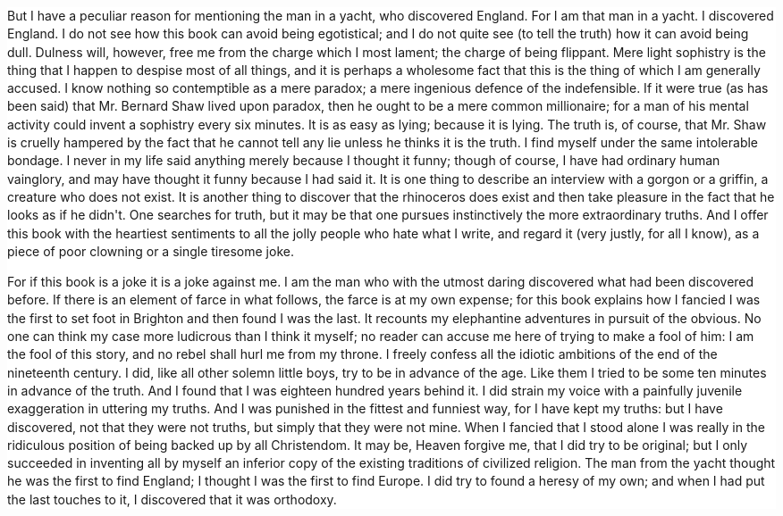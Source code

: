 But I have a peculiar reason for mentioning the man in
a yacht, who discovered England.  For I am that man in a yacht.
I discovered England.  I do not see how this book can avoid
being egotistical; and I do not quite see (to tell the truth)
how it can avoid being dull.  Dulness will, however, free me from
the charge which I most lament; the charge of being flippant.
Mere light sophistry is the thing that I happen to despise most of
all things, and it is perhaps a wholesome fact that this is the thing
of which I am generally accused.  I know nothing so contemptible
as a mere paradox; a mere ingenious defence of the indefensible.
If it were true (as has been said) that Mr. Bernard Shaw lived
upon paradox, then he ought to be a mere common millionaire;
for a man of his mental activity could invent a sophistry every
six minutes.  It is as easy as lying; because it is lying.
The truth is, of course, that Mr. Shaw is cruelly hampered by the
fact that he cannot tell any lie unless he thinks it is the truth.
I find myself under the same intolerable bondage.  I never in my life
said anything merely because I thought it funny; though of course,
I have had ordinary human vainglory, and may have thought it funny
because I had said it.  It is one thing to describe an interview
with a gorgon or a griffin, a creature who does not exist.
It is another thing to discover that the rhinoceros does exist
and then take pleasure in the fact that he looks as if he didn't.
One searches for truth, but it may be that one pursues instinctively
the more extraordinary truths.  And I offer this book with the
heartiest sentiments to all the jolly people who hate what I write,
and regard it (very justly, for all I know), as a piece of poor
clowning or a single tiresome joke.

For if this book is a joke it is a joke against me.
I am the man who with the utmost daring discovered what had been
discovered before.  If there is an element of farce in what follows,
the farce is at my own expense; for this book explains how I fancied I
was the first to set foot in Brighton and then found I was the last.
It recounts my elephantine adventures in pursuit of the obvious.
No one can think my case more ludicrous than I think it myself;
no reader can accuse me here of trying to make a fool of him:
I am the fool of this story, and no rebel shall hurl me from
my throne.  I freely confess all the idiotic ambitions of the end
of the nineteenth century.  I did, like all other solemn little boys,
try to be in advance of the age.  Like them I tried to be some ten
minutes in advance of the truth.  And I found that I was eighteen
hundred years behind it.  I did strain my voice with a painfully
juvenile exaggeration in uttering my truths.  And I was punished
in the fittest and funniest way, for I have kept my truths:
but I have discovered, not that they were not truths, but simply that
they were not mine.  When I fancied that I stood alone I was really
in the ridiculous position of being backed up by all Christendom.
It may be, Heaven forgive me, that I did try to be original;
but I only succeeded in inventing all by myself an inferior copy
of the existing traditions of civilized religion.  The man from
the yacht thought he was the first to find England; I thought I was
the first to find Europe.  I did try to found a heresy of my own;
and when I had put the last touches to it, I discovered that it
was orthodoxy.
